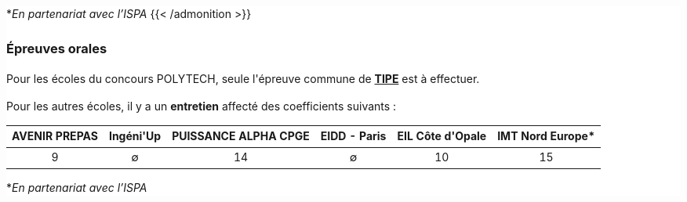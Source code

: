 \**En partenariat avec l’ISPA*
{{< /admonition >}}

### Épreuves orales

Pour les écoles du concours POLYTECH, seule l'épreuve commune de **[TIPE][TIPE]** est à effectuer.

Pour les autres écoles, il y a un **entretien** affecté des coefficients suivants :

| AVENIR PREPAS | Ingéni'Up | PUISSANCE ALPHA CPGE | EIDD - Paris | EIL Côte d'Opale | IMT Nord Europe\* |
| :-----------: | :-------: | :------------------: | :----------: | :--------------: | :---------------: |
|       9       |     ∅     |          14          |      ∅       |        10        |        15         |

\**En partenariat avec l’ISPA*

[TIPE]: https://prepas-mp2i.org/posts/tipe/#le-tipe-tétraconcours
[TIPEENS]: https://prepas-mp2i.org/posts/tipe/#le-tipe-ens


[Polytechnique]: https://www.polytechnique.edu/
[Sport]: https://www.polytechnique.edu/admission-cycle-ingenieur/candidat-cpge-epreuves-sportives
[ADS]: https://www.polytechnique.edu/admission-cycle-ingenieur/candidats-internationaux/voie-classes-preparatoires-cp-toutes-filieres/passer-le-concours/epreuves-orales
[ENS Ulm]: https://www.ens.psl.eu/
[ENS Paris-Saclay]: https://ens-paris-saclay.fr/
[ENS Lyon Concours Info]: https://www.ens-lyon.fr/
[ENS Lyon Concours Math]: https://www.ens-lyon.fr/
[ENS Rennes]: https://www.ens-rennes.fr/
[CentraleSupélec]: https://www.centralesupelec.fr/
[Centrale Lyon]: https://www.ec-lyon.fr/
[Centrale Lille]: https://www.ec-lille.fr/
[Centrale Nantes]: https://www.ec-nantes.fr/
[Centrale Méditerranée]: https://www.centrale-marseille.fr/
[Centrale Casablanca]: https://centrale-casablanca.ma/
[SupOptique]: https://www.supoptique.fr/
[École navale]: https://www.lamarinerecrute.fr/metiers-et-formations/formations/ecole-navale
[ENSEA]: https://www.ensea.fr/
[EPF]: https://www.epf.fr/
[ESTP]: https://www.estp.fr/
[École des Ponts et Chaussées]: https://www.ecoledesponts.fr/
[ISAE-SUPAERO]: https://www.isae-supaero.fr/
[ENSTA Paris]: https://www.ensta-paris.fr/
[ENSTA Paris - Apprentissage]: https://www.ensta-paris.fr/fr/obtenir-diplome-du-cycle-ingenieur-ensta-paris-apprentissage
[Télécom Paris]: https://www.telecom-paris.fr/
[Télécom Paris - Apprentissage]: https://www.telecom-paris.fr/fr/ingenieur/votre-formation-dingenieur/apprentissage
[Mines Paris]: https://www.mines-paristech.fr/
[Mines Saint-Étienne]: https://www.mines-stetienne.fr/
[Mines Nancy]: https://mines-nancy.univ-lorraine.fr/
[IMT Atlantique]: https://www.imt-atlantique.fr/
[ENSAE Paris]: https://www.ensae.fr/
[Télécom SudParis]: https://www.telecom-sudparis.eu/
[Télécom Saint-Étienne]: https://www.telecom-st-etienne.fr/
[Télécom Physique Strasbourg - Informatique et Réseaux]: https://www.telecom-physique.fr/formation/departement-informatique-et-reseaux/
[Télécom Nancy]: https://telecomnancy.univ-lorraine.fr/
[Mines-Saint-Étienne - ISMIN]: https://www.mines-stetienne.fr/
[IMT Nord Europe]: https://www.imt-lille-douai.fr/
[IMT Mines Alès]: https://www.mines-ales.fr/
[IMT Mines Albi]: https://www.imt-mines-albi.fr/
[EURECOM]: https://www.eurecom.fr/
[ENTPE]: https://www.entpe.fr/
[ENSTA Bretagne - filière sous statut étudiant]: https://www.ensta-bretagne.fr/fr/la-formation-dingenieur-generaliste-ensta-bretagne
[ENSTA Bretagne - filière sous statut militaire]: https://www.ensta-bretagne.fr/fr/formation-dingenieur-des-etudes-et-techniques-darmement-statut-militaire
[ENSSAT - Lannion]: https://www.enssat.fr/
[ENSIIE]: https://www.ensiie.fr/
[ENSG]: https://www.ensg.eu/
[ISAE - Superméca]: https://www.isae-supmeca.fr/
[Bordeaux INP - ENSC Cognitique]: https://ensc.bordeaux-inp.fr/fr
[Bordeaux INP - ENSEIRB - MATMECA]: https://enseirb-matmeca.bordeaux-inp.fr/fr
[Bordeaux INP - ENSPIMA]: https://enspima.bordeaux-inp.fr/fr
[Clermont Auvergne INP - ISIMA]: https://www.isima.fr/
[CPE Lyon]: https://www.cpe.fr/
[CY Tech Cergy - Pau]: https://www.cyu.fr/
[ENAC Toulouse - Ingénieurs]: https://www.enac.fr/fr
[ENGEES Strasbourg]: https://engees.unistra.fr/
[ENSAI Rennes]: https://www.ensai.fr/
[ENSI Poitiers]: https://ensip.univ-poitiers.fr/
[ENSICAEN]: https://www.ensicaen.fr/
[ENSIL - ENSCI Limoges]: https://www.ensil-ensci.unilim.fr/
[Grenoble INP - Ense3]: https://ense3.grenoble-inp.fr/
[Grenoble INP - Ensimag]: https://ensimag.grenoble-inp.fr/
[Grenoble INP - Esisar]: https://esisar.grenoble-inp.fr/
[Grenoble INP - Pagora]: https://pagora.grenoble-inp.fr/
[Grenoble INP - Phelma]: https://phelma.grenoble-inp.fr/
[ISAE-ENSMA Poitiers]: https://www.ensma.fr/
[Lorraine INP - ENSEM]: https://ensem.univ-lorraine.fr/
[SeaTech Toulon]: https://www.seatech.fr/
[SUPMICROTECH - ENSMM]: https://www.ens2m.fr/
[Télécom Physique Strasbourg - Généraliste]: https://www.telecom-physique.fr/formation/departement-physique/
[Toulouse INP - ENSEEIHT]: https://www.enseeiht.fr/
[Toulouse INP - ENSIACET]: https://www.ensiacet.fr/
[ENAC Toulouse - Contrôle Aérien]: https://www.enac.fr/fr/mcta-controleur-aerien
[ENSISA Mulhouse]: https://www.ensisa.uha.fr/
[EOST Strasbourg]: https://eost.unistra.fr/
[Lorraine INP - ENSTIB]: https://enstib.univ-lorraine.fr/
[École de l’Air et de l'Espace - Salon]: https://www.ecole-air-espace.fr/
[ESM Saint-Cyr]: https://www.terre.defense.gouv.fr/amscc
[Polytech Annecy-Chambéry]: https://www.polytech.univ-smb.fr/
[Polytech Clermont]: https://polytech-clermont.fr/
[Polytech Dijon]: https://esirem.u-bourgogne.fr/historique
[Polytech Grenoble]: https://www.polytech-grenoble.fr/
[Polytech Lille]: https://www.polytech-lille.fr/
[Polytech Lyon]: https://polytech.univ-lyon1.fr/
[Polytech Marseille]: https://polytech.univ-amu.fr/fr
[Polytech Montpellier]: https://www.polytech.umontpellier.fr/
[Polytech Nancy]: https://www.polytech-nancy.univ-lorraine.fr/
[Polytech Nantes]: https://polytech.univ-nantes.fr/
[Polytech Nice Sophia]: https://www.polytechnice.fr/
[Polytech Orléans]: https://www.univ-orleans.fr/
[Polytech Paris-Saclay]: https://www.polytech.universite-paris-saclay.fr/
[Polytech Sorbonne]: https://www.polytech.sorbonne-universite.fr/
[Polytech Tours]: https://www.polytech.univ-tours.fr/
[ENSIBS - Vannes]: https://www-ensibs.univ-ubs.fr/fr/index.html
[ENSIM - Le Mans]: https://ensim.univ-lemans.fr/fr/index.html
[EPISEN - Créteil]: https://episen.u-pec.fr/
[ESIR – Rennes]: https://esir.univ-rennes.fr/
[ESIROI - La Réunion]: https://esiroi.univ-reunion.fr/
[ESIX - Normandie - Caen]: https://esix.unicaen.fr/
[ISEL - Le Havre]: https://www.isel.fr/
[ISTY - Vélizy]: https://www.isty.uvsq.fr/
[ECAM Rennes]: https://www.ecam-rennes.fr/
[ECAM-EPMI Cergy-Pontoise]: https://www.ecam-epmi.fr/
[Icam]: https://www.icam.fr/
[UniLaSalle]: https://www.unilasalle.fr/
[3il Ingénieurs]: https://www.3il-ingenieurs.fr/
[EFREI]: https://www.efrei.fr/
[ELISA Aerospace]: https://www.elisa-aerospace.fr/
[ESAIP]: https://www.esaip.org/
[ESEO]: https://www.eseo.fr/
[ESIEA]: https://www.esiea.fr/
[ESIEE]: https://www.esiee.fr/
[ESTIA]: https://www.estia.fr/
[JUNIA]: https://www.junia.com/
[ISEN Yncréa Méditerranée]: https://www.isen-mediterranee.fr/
[ISEN Yncréa Ouest]: https://www.isen-ouest.fr/
[ISEP]: https://www.isep.fr/
[EIGSI]: https://www.eigsi.fr/
[ESIGELEC]: https://www.esigelec.fr/
[ESILV]: https://www.esilv.fr/
[ESTACA]: https://www.estaca.fr/
[EIA]: https://www.univ-artois.fr/eia
[EIDD]: https://u-paris.fr/eidd/
[EIJV]: https://eijv.u-picardie.fr/
[EIL]: https://www.eilco-ulco.fr/
[IMT Nord Europe - Polyvia Formation]: https://imt-nord-europe.fr/annuaire-formations/plasturgie-et-materiaux-composites/